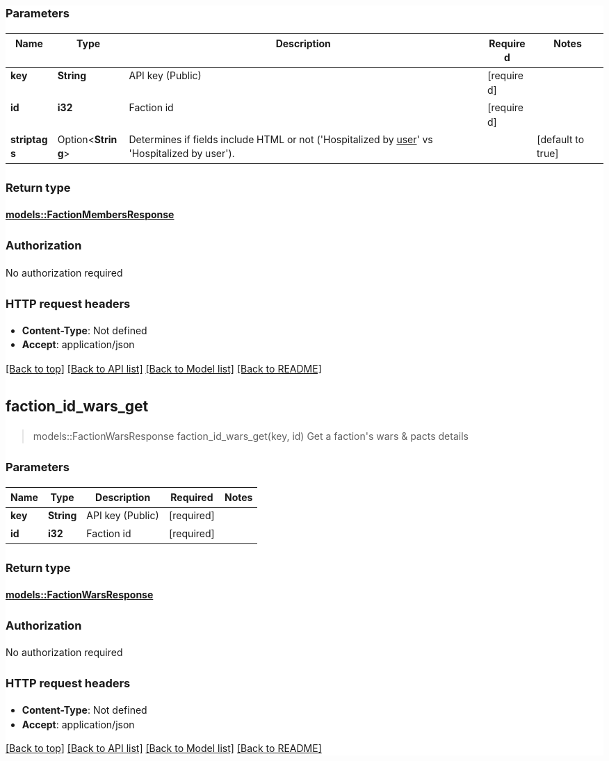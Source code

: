 ### Parameters


Name | Type | Description  | Required | Notes
------------- | ------------- | ------------- | ------------- | -------------
**key** | **String** | API key (Public) | [required] |
**id** | **i32** | Faction id | [required] |
**striptags** | Option<**String**> | Determines if fields include HTML or not ('Hospitalized by <a href=...>user</a>' vs 'Hospitalized by user'). |  |[default to true]

### Return type

[**models::FactionMembersResponse**](FactionMembersResponse.md)

### Authorization

No authorization required

### HTTP request headers

- **Content-Type**: Not defined
- **Accept**: application/json

[[Back to top]](#) [[Back to API list]](../README.md#documentation-for-api-endpoints) [[Back to Model list]](../README.md#documentation-for-models) [[Back to README]](../README.md)


## faction_id_wars_get

> models::FactionWarsResponse faction_id_wars_get(key, id)
Get a faction's wars & pacts details

### Parameters


Name | Type | Description  | Required | Notes
------------- | ------------- | ------------- | ------------- | -------------
**key** | **String** | API key (Public) | [required] |
**id** | **i32** | Faction id | [required] |

### Return type

[**models::FactionWarsResponse**](FactionWarsResponse.md)

### Authorization

No authorization required

### HTTP request headers

- **Content-Type**: Not defined
- **Accept**: application/json

[[Back to top]](#) [[Back to API list]](../README.md#documentation-for-api-endpoints) [[Back to Model list]](../README.md#documentation-for-models) [[Back to README]](../README.md)
